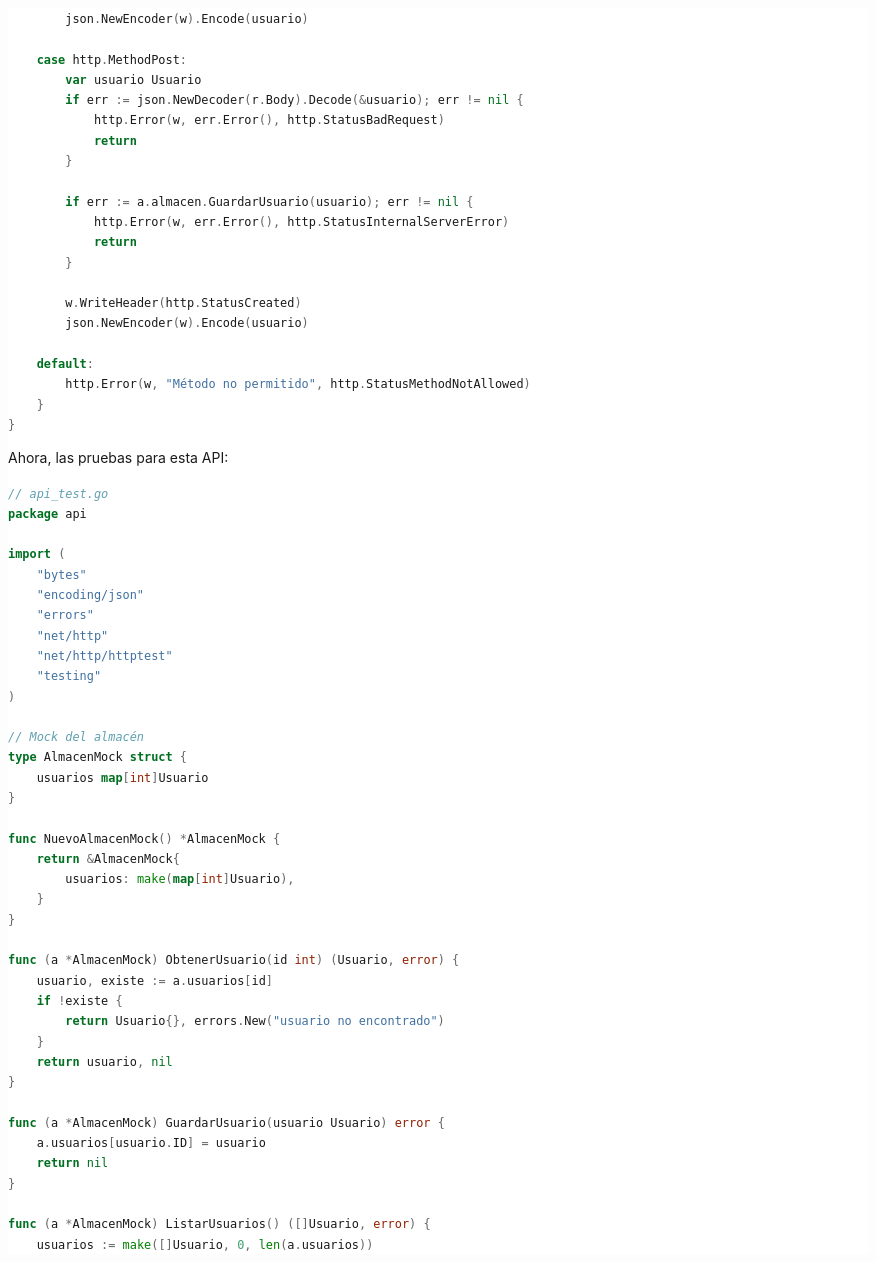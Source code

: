 ```go
        json.NewEncoder(w).Encode(usuario)
        
    case http.MethodPost:
        var usuario Usuario
        if err := json.NewDecoder(r.Body).Decode(&usuario); err != nil {
            http.Error(w, err.Error(), http.StatusBadRequest)
            return
        }
        
        if err := a.almacen.GuardarUsuario(usuario); err != nil {
            http.Error(w, err.Error(), http.StatusInternalServerError)
            return
        }
        
        w.WriteHeader(http.StatusCreated)
        json.NewEncoder(w).Encode(usuario)
        
    default:
        http.Error(w, "Método no permitido", http.StatusMethodNotAllowed)
    }
}
```

Ahora, las pruebas para esta API:

```go
// api_test.go
package api

import (
    "bytes"
    "encoding/json"
    "errors"
    "net/http"
    "net/http/httptest"
    "testing"
)

// Mock del almacén
type AlmacenMock struct {
    usuarios map[int]Usuario
}

func NuevoAlmacenMock() *AlmacenMock {
    return &AlmacenMock{
        usuarios: make(map[int]Usuario),
    }
}

func (a *AlmacenMock) ObtenerUsuario(id int) (Usuario, error) {
    usuario, existe := a.usuarios[id]
    if !existe {
        return Usuario{}, errors.New("usuario no encontrado")
    }
    return usuario, nil
}

func (a *AlmacenMock) GuardarUsuario(usuario Usuario) error {
    a.usuarios[usuario.ID] = usuario
    return nil
}

func (a *AlmacenMock) ListarUsuarios() ([]Usuario, error) {
    usuarios := make([]Usuario, 0, len(a.usuarios))
```